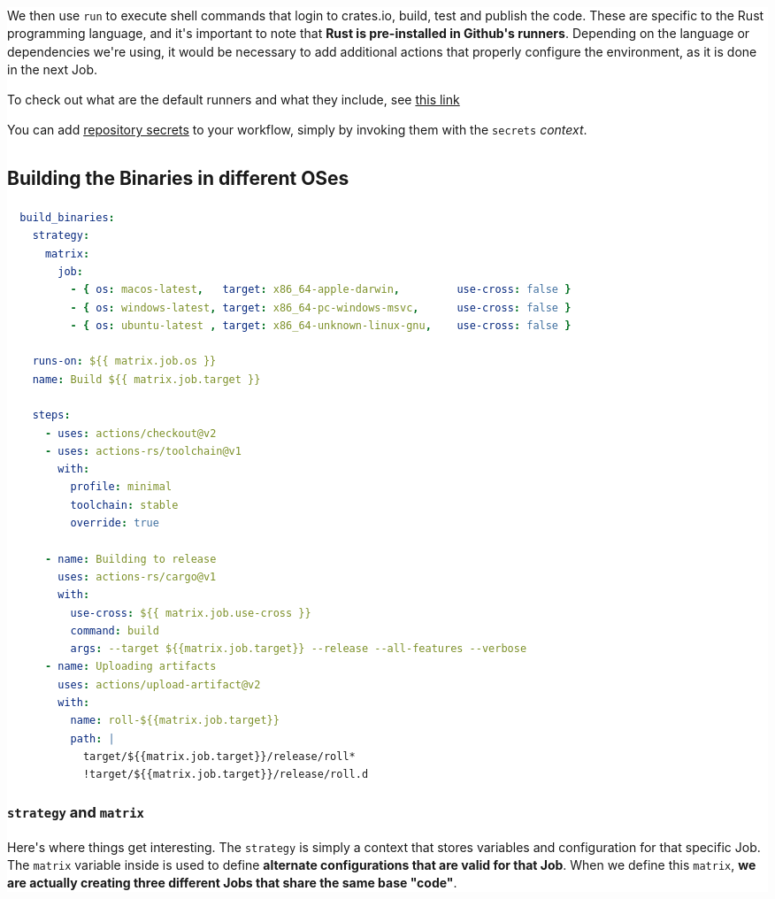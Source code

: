 We then use `run` to execute shell commands that login to crates.io, build, test and publish the code. These are specific to the Rust programming language, and it's important to note that **Rust is pre-installed in Github's runners**. Depending on the language or dependencies we're using, it would be necessary to add additional actions that properly configure the environment, as it is done in the next Job.

To check out what are the default runners and what they include, see [this link](https://docs.github.com/en/actions/reference/specifications-for-github-hosted-runners#about-github-hosted-runners)

You can add [repository secrets](https://docs.github.com/en/actions/reference/encrypted-secrets) to your workflow, simply by invoking them with the `secrets` _context_.

## Building the Binaries in different OSes

```YAML
  build_binaries:
    strategy:
      matrix:
        job:
          - { os: macos-latest,   target: x86_64-apple-darwin,         use-cross: false }
          - { os: windows-latest, target: x86_64-pc-windows-msvc,      use-cross: false }
          - { os: ubuntu-latest , target: x86_64-unknown-linux-gnu,    use-cross: false }
    
    runs-on: ${{ matrix.job.os }}
    name: Build ${{ matrix.job.target }}

    steps:
      - uses: actions/checkout@v2
      - uses: actions-rs/toolchain@v1
        with:
          profile: minimal
          toolchain: stable
          override: true      
      
      - name: Building to release
        uses: actions-rs/cargo@v1
        with:
          use-cross: ${{ matrix.job.use-cross }}
          command: build
          args: --target ${{matrix.job.target}} --release --all-features --verbose 
      - name: Uploading artifacts
        uses: actions/upload-artifact@v2
        with:
          name: roll-${{matrix.job.target}}
          path: |
            target/${{matrix.job.target}}/release/roll*
            !target/${{matrix.job.target}}/release/roll.d  
```
### `strategy` and `matrix`
Here's where things get interesting. The `strategy` is simply a context that stores variables and configuration for that specific Job. The `matrix` variable inside is used to define **alternate configurations that are valid for that Job**. When we define this `matrix`, **we are actually creating three different Jobs that share the same base "code"**. 
